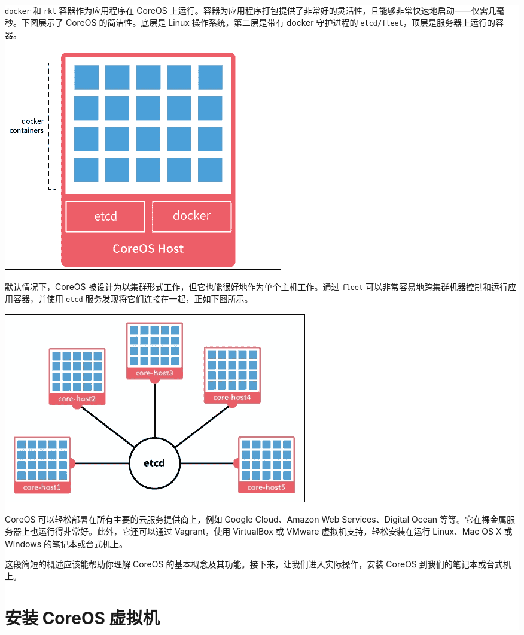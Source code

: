 `docker` 和 `rkt` 容器作为应用程序在 CoreOS 上运行。容器为应用程序打包提供了非常好的灵活性，且能够非常快速地启动——仅需几毫秒。下图展示了 CoreOS 的简洁性。底层是 Linux 操作系统，第二层是带有 docker 守护进程的 `etcd/fleet`，顶层是服务器上运行的容器。

![CoreOS 如何工作](img/image00106.jpeg)

默认情况下，CoreOS 被设计为以集群形式工作，但它也能很好地作为单个主机工作。通过 `fleet` 可以非常容易地跨集群机器控制和运行应用容器，并使用 `etcd` 服务发现将它们连接在一起，正如下图所示。

![CoreOS 如何工作](img/image00107.jpeg)

CoreOS 可以轻松部署在所有主要的云服务提供商上，例如 Google Cloud、Amazon Web Services、Digital Ocean 等等。它在裸金属服务器上也运行得非常好。此外，它还可以通过 Vagrant，使用 VirtualBox 或 VMware 虚拟机支持，轻松安装在运行 Linux、Mac OS X 或 Windows 的笔记本或台式机上。

这段简短的概述应该能帮助你理解 CoreOS 的基本概念及其功能。接下来，让我们进入实际操作，安装 CoreOS 到我们的笔记本或台式机上。

# 安装 CoreOS 虚拟机

